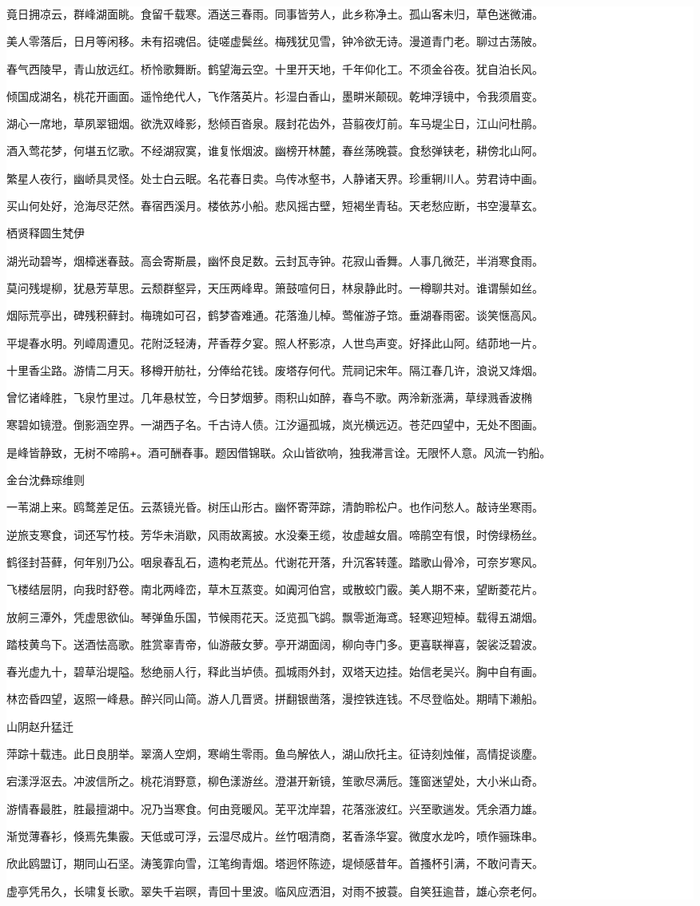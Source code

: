 竟日拥凉云，群峰湖面眺。食留千载寒。酒送三春雨。同事皆劳人，此乡称净土。孤山客未归，草色迷微浦。  

美人零落后，日月等闲移。未有招魂侣。徒嗟虚鬓丝。梅残犹见雪，钟冷欲无诗。漫道青门老。聊过古荡陂。  

春气西陵早，青山放远红。桥怜歌舞断。鹤望海云空。十里开天地，千年仰化工。不须金谷夜。犹自泊长风。  

倾国成湖名，桃花开画面。遥怜绝代人，飞作落英片。衫湿白香山，墨畊米颠砚。乾坤浮镜中，令我须眉变。  

湖心一席地，草夙翠钿烟。欲洗双峰影，愁倾百沓泉。屐封花齿外，苔翦夜灯前。车马堤尘日，江山问杜鹃。  

酒入莺花梦，何堪五忆歌。不经湖寂寞，谁复怅烟波。幽榜开林麓，春丝荡晚蓑。食愁弹铗老，耕傍北山阿。  

繁星人夜行，幽峤具灵怪。处士白云眠。名花春日卖。鸟传冰壑书，人静诸天界。珍重辋川人。劳君诗中画。  

买山何处好，沧海尽茫然。春宿西溪月。楼依苏小船。悲风摇古壁，短褐坐青毡。天老愁应断，书空漫草玄。  

栖贤释圆生梵伊  

湖光动碧岑，烟樟迷春鼓。高会寄斯晨，幽怀良足数。云封瓦寺钟。花寂山香舞。人事几微茫，半消寒食雨。  

莫问残堤柳，犹悬芳草思。云颓群壑异，天压两峰卑。箫鼓喧何日，林泉静此时。一樽聊共对。谁谓鬃如丝。  

烟际荒亭出，碑残积藓封。梅瑰如可召，鹤梦杳难通。花落渔儿棹。莺催游子筇。垂湖春雨密。谈笑惬高风。  

平堤春水明。列嶂周遭见。花附泛轻涛，芹香荐夕宴。照人杯影凉，人世鸟声变。好择此山阿。结茆地一片。  

十里香尘路。游情二月天。移樽开舫社，分俸给花钱。废塔存何代。荒祠记宋年。隔江春几许，浪说又烽烟。  

曾忆诸峰胜，飞泉竹里过。几年悬杖笠，今日梦烟萝。雨积山如醉，春鸟不歌。两泠新涨满，草绿溅香波椭  

寒碧如镜澄。倒影涵空界。一湖西子名。千古诗人债。江汐逼孤城，岚光横远迈。苍茫四望中，无处不图画。  

是峰皆静致，无树不啼鹃+。酒可酬舂事。题因借锦联。众山皆欲响，独我滞言诠。无限怀人意。风流一钓船。  

金台沈彝琮维则  

一苇湖上来。鸥鹜差足伍。云蒸镜光昏。树压山形古。幽怀寄萍踪，清韵聆松户。也作问愁人。敲诗坐寒雨。  

逆旅支寒食，词还写竹枝。芳华未消歇，风雨故离披。水没秦王缆，妆虚越女眉。啼鹃空有恨，时傍绿杨丝。  

鹤径封苔藓，何年别乃公。咽泉春乱石，遗构老荒丛。代谢花开落，升沉客转蓬。踏歌山骨冷，可奈岁寒风。  

飞楼结层阴，向我时舒卷。南北两峰峦，草木互蒸变。如阗河伯宫，或散蛟门霰。美人期不来，望断菱花片。  

放舸三潭外，凭虚思欲仙。琴弹鱼乐国，节候雨花天。泛览孤飞鹢。飘零逝海鸢。轻寒迎短棹。载得五湖烟。  

踏枝黄鸟下。送酒怯高歌。胜赏辜青帝，仙游蔽女萝。亭开湖面阔，柳向寺门多。更喜联禅喜，袈裟泛碧波。  

春光虚九十，碧草沿堤隘。愁绝丽人行，释此当垆债。孤城雨外封，双塔天边挂。始信老吴兴。胸中自有画。  

林峦昏四望，返照一峰悬。醉兴同山简。游人几晋贤。拼翻银凿落，漫控铁连钱。不尽登临处。期晴下濑船。  

山阴赵升猛迁  

萍踪十载违。此日良朋举。翠滴人空炯，寒峭生零雨。鱼鸟解依人，湖山欣托主。征诗刻烛催，高情捉谈塵。  

宕漾浮沤去。冲波信所之。桃花消野意，柳色漾游丝。澄湛开新镜，笙歌尽满卮。篷窗迷望处，大小米山奇。  

游情春最胜，胜最擅湖中。况乃当寒食。何由竞暖风。芜平沈岸碧，花落涨波红。兴至歌遄发。凭余酒力雄。  

渐觉薄春衫，倏焉先集霰。天低或可浮，云湿尽成片。丝竹咽清商，茗香涤华宴。微度水龙吟，喷作骊珠串。  

欣此鸥盟订，期同山石坚。涛笺霏向雪，江笔绚青烟。塔迥怀陈迹，堤倾感昔年。首搔杯引满，不敢问青天。  

虚亭凭吊久，长啸复长歌。翠失千岩暝，青回十里波。临风应洒泪，对雨不披蓑。自笑狂逾昔，雄心奈老何。  
